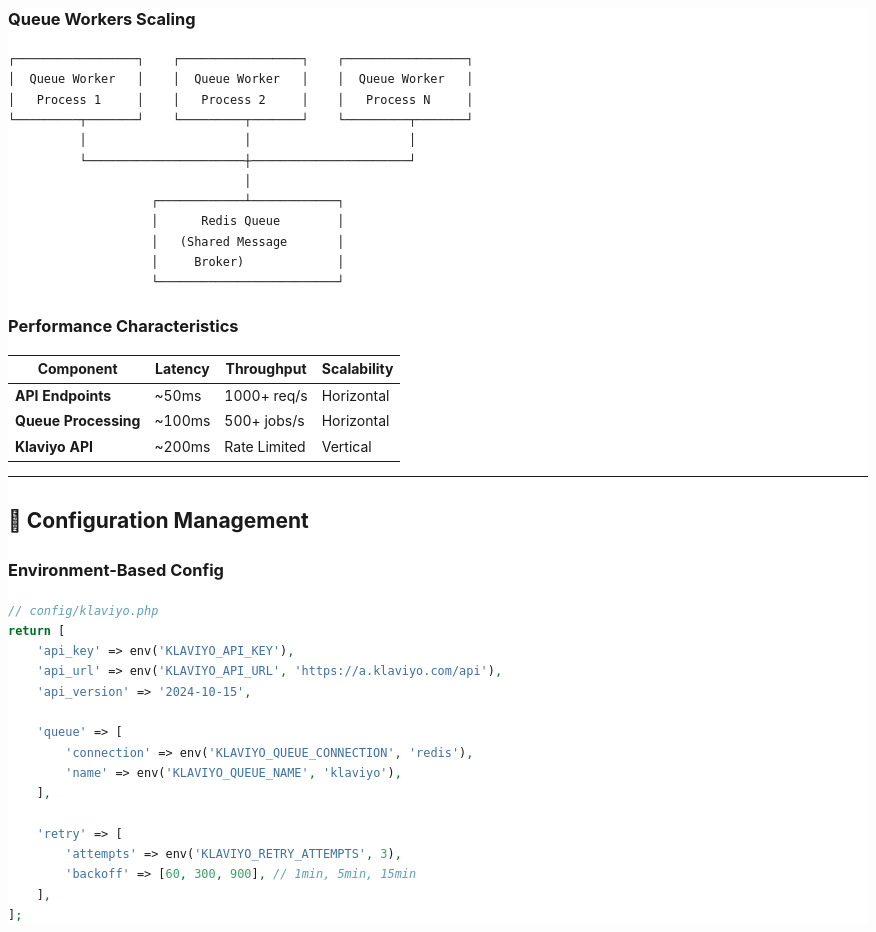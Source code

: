 ### Queue Workers Scaling

```
┌─────────────────┐    ┌─────────────────┐    ┌─────────────────┐
│  Queue Worker   │    │  Queue Worker   │    │  Queue Worker   │
│   Process 1     │    │   Process 2     │    │   Process N     │
└─────────┬───────┘    └─────────┬───────┘    └─────────┬───────┘
          │                      │                      │
          └──────────────────────┼──────────────────────┘
                                 │
                    ┌────────────┴────────────┐
                    │      Redis Queue        │
                    │   (Shared Message       │
                    │     Broker)             │
                    └─────────────────────────┘
```

### Performance Characteristics

| Component | Latency | Throughput | Scalability |
|-----------|---------|------------|-------------|
| **API Endpoints** | ~50ms | 1000+ req/s | Horizontal |
| **Queue Processing** | ~100ms | 500+ jobs/s | Horizontal |
| **Klaviyo API** | ~200ms | Rate Limited | Vertical |

---

## 🔧 Configuration Management

### Environment-Based Config

```php
// config/klaviyo.php
return [
    'api_key' => env('KLAVIYO_API_KEY'),
    'api_url' => env('KLAVIYO_API_URL', 'https://a.klaviyo.com/api'),
    'api_version' => '2024-10-15',
    
    'queue' => [
        'connection' => env('KLAVIYO_QUEUE_CONNECTION', 'redis'),
        'name' => env('KLAVIYO_QUEUE_NAME', 'klaviyo'),
    ],
    
    'retry' => [
        'attempts' => env('KLAVIYO_RETRY_ATTEMPTS', 3),
        'backoff' => [60, 300, 900], // 1min, 5min, 15min
    ],
];
```
